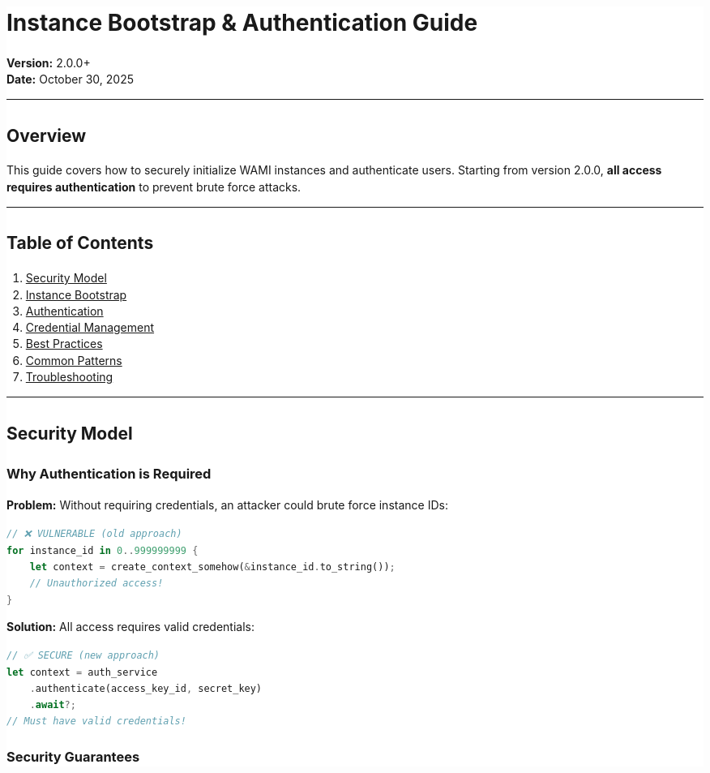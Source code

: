 # Instance Bootstrap & Authentication Guide

**Version:** 2.0.0+  
**Date:** October 30, 2025

---

## Overview

This guide covers how to securely initialize WAMI instances and authenticate users. Starting from version 2.0.0, **all access requires authentication** to prevent brute force attacks.

---

## Table of Contents

1. [Security Model](#security-model)
2. [Instance Bootstrap](#instance-bootstrap)
3. [Authentication](#authentication)
4. [Credential Management](#credential-management)
5. [Best Practices](#best-practices)
6. [Common Patterns](#common-patterns)
7. [Troubleshooting](#troubleshooting)

---

## Security Model

### Why Authentication is Required

**Problem:** Without requiring credentials, an attacker could brute force instance IDs:

```rust
// ❌ VULNERABLE (old approach)
for instance_id in 0..999999999 {
    let context = create_context_somehow(&instance_id.to_string());
    // Unauthorized access!
}
```

**Solution:** All access requires valid credentials:

```rust
// ✅ SECURE (new approach)
let context = auth_service
    .authenticate(access_key_id, secret_key)
    .await?;
// Must have valid credentials!
```

### Security Guarantees
